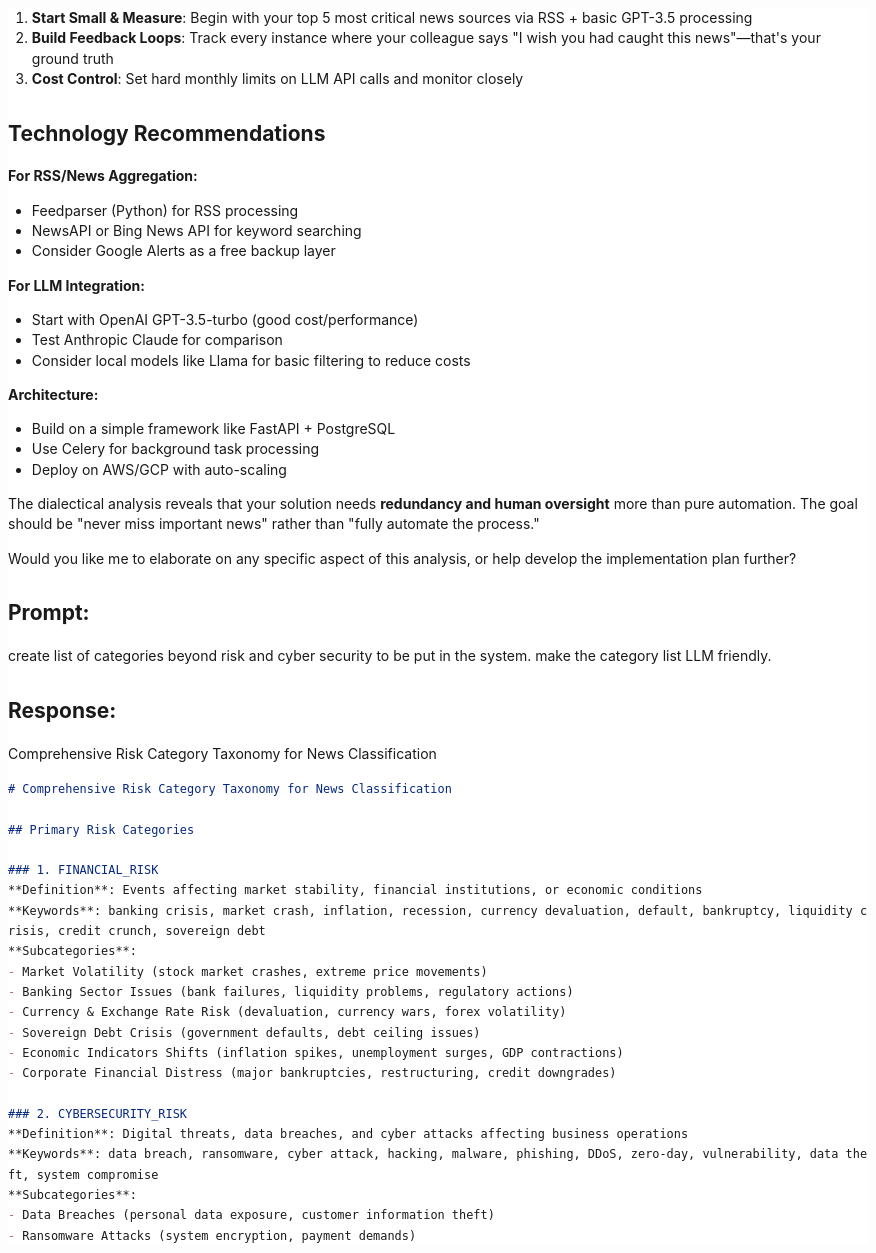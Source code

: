 1. **Start Small & Measure**: Begin with your top 5 most critical news sources via RSS + basic GPT-3.5 processing
2. **Build Feedback Loops**: Track every instance where your colleague says "I wish you had caught this news"—that's your ground truth
3. **Cost Control**: Set hard monthly limits on LLM API calls and monitor closely

## Technology Recommendations

**For RSS/News Aggregation:**
- Feedparser (Python) for RSS processing
- NewsAPI or Bing News API for keyword searching
- Consider Google Alerts as a free backup layer

**For LLM Integration:**
- Start with OpenAI GPT-3.5-turbo (good cost/performance)
- Test Anthropic Claude for comparison
- Consider local models like Llama for basic filtering to reduce costs

**Architecture:**
- Build on a simple framework like FastAPI + PostgreSQL
- Use Celery for background task processing
- Deploy on AWS/GCP with auto-scaling

The dialectical analysis reveals that your solution needs **redundancy and human oversight** more than pure automation. The goal should be "never miss important news" rather than "fully automate the process."

Would you like me to elaborate on any specific aspect of this analysis, or help develop the implementation plan further?



## Prompt:
create list of categories beyond risk and cyber security to be put in the system.
make the category list LLM friendly.



## Response:


Comprehensive Risk Category Taxonomy for News Classification

```markdown
# Comprehensive Risk Category Taxonomy for News Classification

## Primary Risk Categories

### 1. FINANCIAL_RISK
**Definition**: Events affecting market stability, financial institutions, or economic conditions
**Keywords**: banking crisis, market crash, inflation, recession, currency devaluation, default, bankruptcy, liquidity crisis, credit crunch, sovereign debt
**Subcategories**:
- Market Volatility (stock market crashes, extreme price movements)
- Banking Sector Issues (bank failures, liquidity problems, regulatory actions)
- Currency & Exchange Rate Risk (devaluation, currency wars, forex volatility)
- Sovereign Debt Crisis (government defaults, debt ceiling issues)
- Economic Indicators Shifts (inflation spikes, unemployment surges, GDP contractions)
- Corporate Financial Distress (major bankruptcies, restructuring, credit downgrades)

### 2. CYBERSECURITY_RISK
**Definition**: Digital threats, data breaches, and cyber attacks affecting business operations
**Keywords**: data breach, ransomware, cyber attack, hacking, malware, phishing, DDoS, zero-day, vulnerability, data theft, system compromise
**Subcategories**:
- Data Breaches (personal data exposure, customer information theft)
- Ransomware Attacks (system encryption, payment demands)
```
